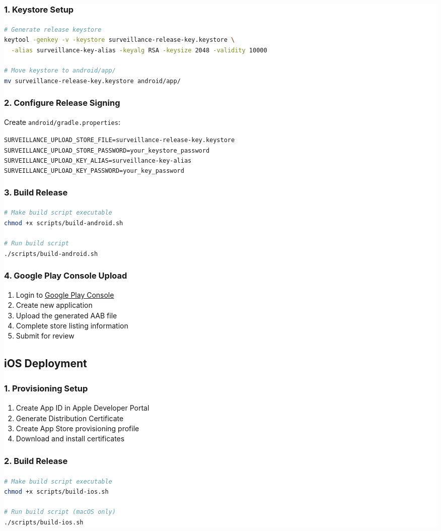 ### 1. Keystore Setup
```bash
# Generate release keystore
keytool -genkey -v -keystore surveillance-release-key.keystore \
  -alias surveillance-key-alias -keyalg RSA -keysize 2048 -validity 10000

# Move keystore to android/app/
mv surveillance-release-key.keystore android/app/
```

### 2. Configure Release Signing
Create `android/gradle.properties`:
```properties
SURVEILLANCE_UPLOAD_STORE_FILE=surveillance-release-key.keystore
SURVEILLANCE_UPLOAD_STORE_PASSWORD=your_keystore_password
SURVEILLANCE_UPLOAD_KEY_ALIAS=surveillance-key-alias
SURVEILLANCE_UPLOAD_KEY_PASSWORD=your_key_password
```

### 3. Build Release
```bash
# Make build script executable
chmod +x scripts/build-android.sh

# Run build script
./scripts/build-android.sh
```

### 4. Google Play Console Upload
1. Login to [Google Play Console](https://play.google.com/console)
2. Create new application
3. Upload the generated AAB file
4. Complete store listing information
5. Submit for review

## iOS Deployment

### 1. Provisioning Setup
1. Create App ID in Apple Developer Portal
2. Generate Distribution Certificate
3. Create App Store provisioning profile
4. Download and install certificates

### 2. Build Release
```bash
# Make build script executable
chmod +x scripts/build-ios.sh

# Run build script (macOS only)
./scripts/build-ios.sh
```
